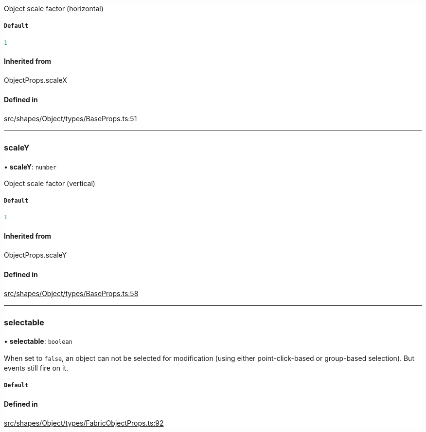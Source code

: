 Object scale factor (horizontal)

**`Default`**

```ts
1
```

#### Inherited from

ObjectProps.scaleX

#### Defined in

[src/shapes/Object/types/BaseProps.ts:51](https://github.com/fabricjs/fabric.js/blob/7d0e39dd9/src/shapes/Object/types/BaseProps.ts#L51)

___

### scaleY

• **scaleY**: `number`

Object scale factor (vertical)

**`Default`**

```ts
1
```

#### Inherited from

ObjectProps.scaleY

#### Defined in

[src/shapes/Object/types/BaseProps.ts:58](https://github.com/fabricjs/fabric.js/blob/7d0e39dd9/src/shapes/Object/types/BaseProps.ts#L58)

___

### selectable

• **selectable**: `boolean`

When set to `false`, an object can not be selected for modification (using either point-click-based or group-based selection).
But events still fire on it.

**`Default`**

```ts

```

#### Defined in

[src/shapes/Object/types/FabricObjectProps.ts:92](https://github.com/fabricjs/fabric.js/blob/7d0e39dd9/src/shapes/Object/types/FabricObjectProps.ts#L92)
